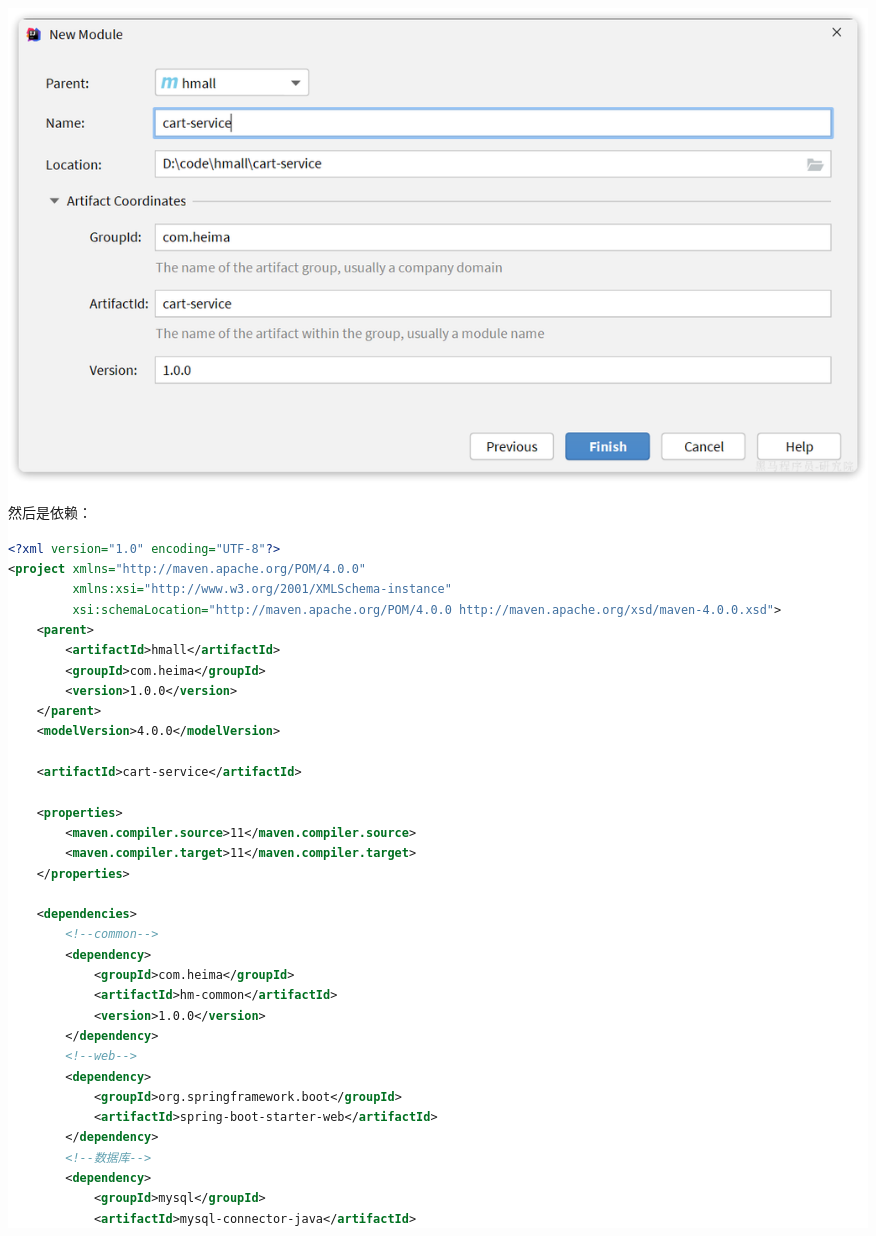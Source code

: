 ![](./day03-微服务01.assets/image-20.png)

然后是依赖：

```xml
<?xml version="1.0" encoding="UTF-8"?>
<project xmlns="http://maven.apache.org/POM/4.0.0"
         xmlns:xsi="http://www.w3.org/2001/XMLSchema-instance"
         xsi:schemaLocation="http://maven.apache.org/POM/4.0.0 http://maven.apache.org/xsd/maven-4.0.0.xsd">
    <parent>
        <artifactId>hmall</artifactId>
        <groupId>com.heima</groupId>
        <version>1.0.0</version>
    </parent>
    <modelVersion>4.0.0</modelVersion>

    <artifactId>cart-service</artifactId>

    <properties>
        <maven.compiler.source>11</maven.compiler.source>
        <maven.compiler.target>11</maven.compiler.target>
    </properties>

    <dependencies>
        <!--common-->
        <dependency>
            <groupId>com.heima</groupId>
            <artifactId>hm-common</artifactId>
            <version>1.0.0</version>
        </dependency>
        <!--web-->
        <dependency>
            <groupId>org.springframework.boot</groupId>
            <artifactId>spring-boot-starter-web</artifactId>
        </dependency>
        <!--数据库-->
        <dependency>
            <groupId>mysql</groupId>
            <artifactId>mysql-connector-java</artifactId>
```
